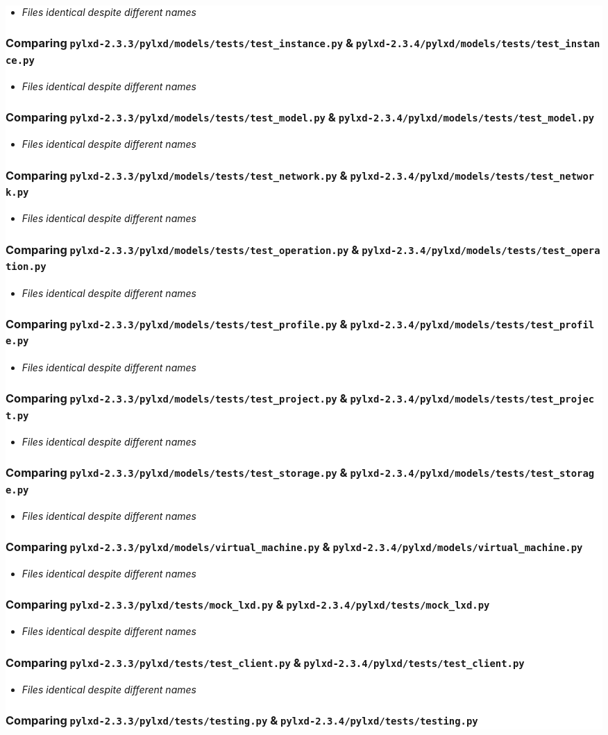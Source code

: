  * *Files identical despite different names*

### Comparing `pylxd-2.3.3/pylxd/models/tests/test_instance.py` & `pylxd-2.3.4/pylxd/models/tests/test_instance.py`

 * *Files identical despite different names*

### Comparing `pylxd-2.3.3/pylxd/models/tests/test_model.py` & `pylxd-2.3.4/pylxd/models/tests/test_model.py`

 * *Files identical despite different names*

### Comparing `pylxd-2.3.3/pylxd/models/tests/test_network.py` & `pylxd-2.3.4/pylxd/models/tests/test_network.py`

 * *Files identical despite different names*

### Comparing `pylxd-2.3.3/pylxd/models/tests/test_operation.py` & `pylxd-2.3.4/pylxd/models/tests/test_operation.py`

 * *Files identical despite different names*

### Comparing `pylxd-2.3.3/pylxd/models/tests/test_profile.py` & `pylxd-2.3.4/pylxd/models/tests/test_profile.py`

 * *Files identical despite different names*

### Comparing `pylxd-2.3.3/pylxd/models/tests/test_project.py` & `pylxd-2.3.4/pylxd/models/tests/test_project.py`

 * *Files identical despite different names*

### Comparing `pylxd-2.3.3/pylxd/models/tests/test_storage.py` & `pylxd-2.3.4/pylxd/models/tests/test_storage.py`

 * *Files identical despite different names*

### Comparing `pylxd-2.3.3/pylxd/models/virtual_machine.py` & `pylxd-2.3.4/pylxd/models/virtual_machine.py`

 * *Files identical despite different names*

### Comparing `pylxd-2.3.3/pylxd/tests/mock_lxd.py` & `pylxd-2.3.4/pylxd/tests/mock_lxd.py`

 * *Files identical despite different names*

### Comparing `pylxd-2.3.3/pylxd/tests/test_client.py` & `pylxd-2.3.4/pylxd/tests/test_client.py`

 * *Files identical despite different names*

### Comparing `pylxd-2.3.3/pylxd/tests/testing.py` & `pylxd-2.3.4/pylxd/tests/testing.py`
